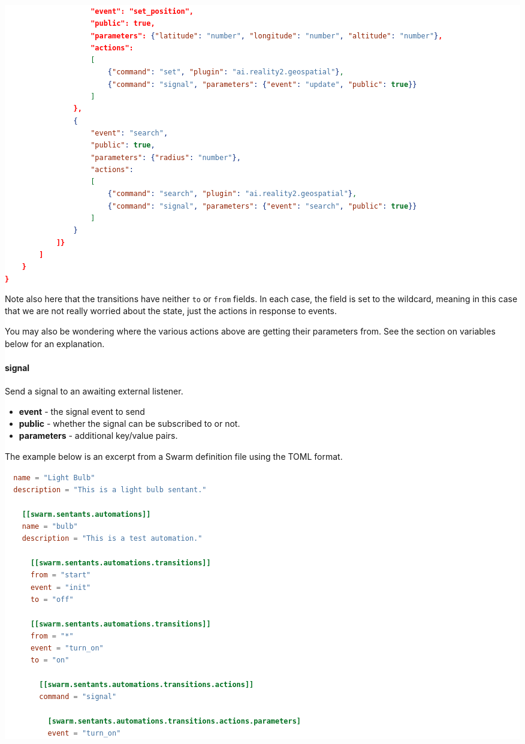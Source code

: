 ```json
                    "event": "set_position", 
                    "public": true, 
                    "parameters": {"latitude": "number", "longitude": "number", "altitude": "number"}, 
                    "actions": 
                    [
                        {"command": "set", "plugin": "ai.reality2.geospatial"}, 
                        {"command": "signal", "parameters": {"event": "update", "public": true}}
                    ]
                },
                {
                    "event": "search", 
                    "public": true, 
                    "parameters": {"radius": "number"}, 
                    "actions": 
                    [
                        {"command": "search", "plugin": "ai.reality2.geospatial"}, 
                        {"command": "signal", "parameters": {"event": "search", "public": true}}
                    ]
                }
            ]}
        ]
    }
}
```

Note also here that the transitions have neither `to` or `from` fields.  In each case, the field is set to the wildcard, meaning in this case that we are not really worried about the state, just the actions in response to events.

You may also be wondering where the various actions above are getting their parameters from.  See the section on variables below for an explanation.

#### signal

Send a signal to an awaiting external listener.

- **event** - the signal event to send
- **public** - whether the signal can be subscribed to or not.
- **parameters** - additional key/value pairs.

The example below is an excerpt from a Swarm definition file using the TOML format.

```toml
  name = "Light Bulb"
  description = "This is a light bulb sentant."

    [[swarm.sentants.automations]]
    name = "bulb"
    description = "This is a test automation."

      [[swarm.sentants.automations.transitions]]
      from = "start"
      event = "init"
      to = "off"

      [[swarm.sentants.automations.transitions]]
      from = "*"
      event = "turn_on"
      to = "on"

        [[swarm.sentants.automations.transitions.actions]]
        command = "signal"

          [swarm.sentants.automations.transitions.actions.parameters]
          event = "turn_on"
```